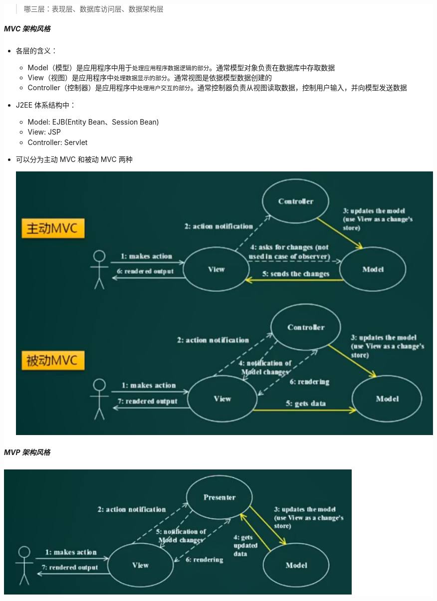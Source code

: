 > 哪三层：表现层、数据库访问层、数据架构层

##### MVC 架构风格

- 各层的含义：
  - Model（模型）是应用程序中用于`处理应用程序数据逻辑的部分`。通常模型对象负责在数据库中存取数据
  - View（视图）是应用程序中`处理数据显示的部分`。通常视图是依据模型数据创建的
  - Controller（控制器）是应用程序中`处理用户交互的部分`。通常控制器负责从视图读取数据，控制用户输入，并向模型发送数据
- J2EE 体系结构中：
  - Model: EJB(Entity Bean、Session Bean)
  - View: JSP
  - Controller: Servlet
- 可以分为主动 MVC 和被动 MVC 两种

  ![软件架构的风格-两种MVC交互形式](/assets/qccstp/软件架构的风格-两种MVC交互形式.png)

##### MVP 架构风格

![软件架构的风格-MVP架构风格](/assets/qccstp/软件架构的风格-MVP架构风格.png)

